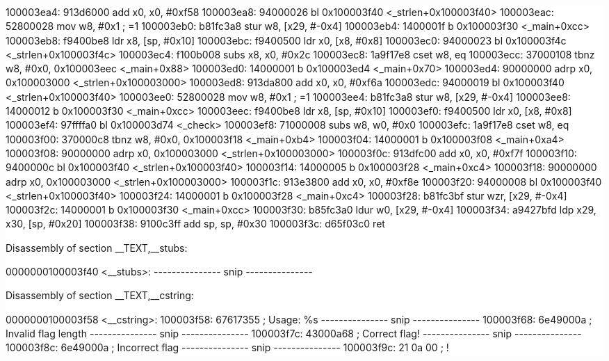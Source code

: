 100003ea4: 913d6000    	add	x0, x0, #0xf58
100003ea8: 94000026    	bl	0x100003f40 <_strlen+0x100003f40>
100003eac: 52800028    	mov	w8, #0x1                ; =1
100003eb0: b81fc3a8    	stur	w8, [x29, #-0x4]
100003eb4: 1400001f    	b	0x100003f30 <_main+0xcc>
100003eb8: f9400be8    	ldr	x8, [sp, #0x10]
100003ebc: f9400500    	ldr	x0, [x8, #0x8]
100003ec0: 94000023    	bl	0x100003f4c <_strlen+0x100003f4c>
100003ec4: f100b008    	subs	x8, x0, #0x2c
100003ec8: 1a9f17e8    	cset	w8, eq
100003ecc: 37000108    	tbnz	w8, #0x0, 0x100003eec <_main+0x88>
100003ed0: 14000001    	b	0x100003ed4 <_main+0x70>
100003ed4: 90000000    	adrp	x0, 0x100003000 <_strlen+0x100003000>
100003ed8: 913da800    	add	x0, x0, #0xf6a
100003edc: 94000019    	bl	0x100003f40 <_strlen+0x100003f40>
100003ee0: 52800028    	mov	w8, #0x1                ; =1
100003ee4: b81fc3a8    	stur	w8, [x29, #-0x4]
100003ee8: 14000012    	b	0x100003f30 <_main+0xcc>
100003eec: f9400be8    	ldr	x8, [sp, #0x10]
100003ef0: f9400500    	ldr	x0, [x8, #0x8]
100003ef4: 97ffffa0    	bl	0x100003d74 <_check>
100003ef8: 71000008    	subs	w8, w0, #0x0
100003efc: 1a9f17e8    	cset	w8, eq
100003f00: 370000c8    	tbnz	w8, #0x0, 0x100003f18 <_main+0xb4>
100003f04: 14000001    	b	0x100003f08 <_main+0xa4>
100003f08: 90000000    	adrp	x0, 0x100003000 <_strlen+0x100003000>
100003f0c: 913dfc00    	add	x0, x0, #0xf7f
100003f10: 9400000c    	bl	0x100003f40 <_strlen+0x100003f40>
100003f14: 14000005    	b	0x100003f28 <_main+0xc4>
100003f18: 90000000    	adrp	x0, 0x100003000 <_strlen+0x100003000>
100003f1c: 913e3800    	add	x0, x0, #0xf8e
100003f20: 94000008    	bl	0x100003f40 <_strlen+0x100003f40>
100003f24: 14000001    	b	0x100003f28 <_main+0xc4>
100003f28: b81fc3bf    	stur	wzr, [x29, #-0x4]
100003f2c: 14000001    	b	0x100003f30 <_main+0xcc>
100003f30: b85fc3a0    	ldur	w0, [x29, #-0x4]
100003f34: a9427bfd    	ldp	x29, x30, [sp, #0x20]
100003f38: 9100c3ff    	add	sp, sp, #0x30
100003f3c: d65f03c0    	ret

Disassembly of section __TEXT,__stubs:

0000000100003f40 <__stubs>:
--------------- snip ---------------

Disassembly of section __TEXT,__cstring:

0000000100003f58 <__cstring>:
100003f58: 67617355    	<unknown> ; Usage: %s <flag>
--------------- snip ---------------
100003f68: 6e49000a    	<unknown> ; Invalid flag length
--------------- snip ---------------
100003f7c: 43000a68    	<unknown> ; Correct flag!
--------------- snip ---------------
100003f8c: 6e49000a    	<unknown> ; Incorrect flag
--------------- snip ---------------
100003f9c: 21 0a 00    	<unknown> ; !
